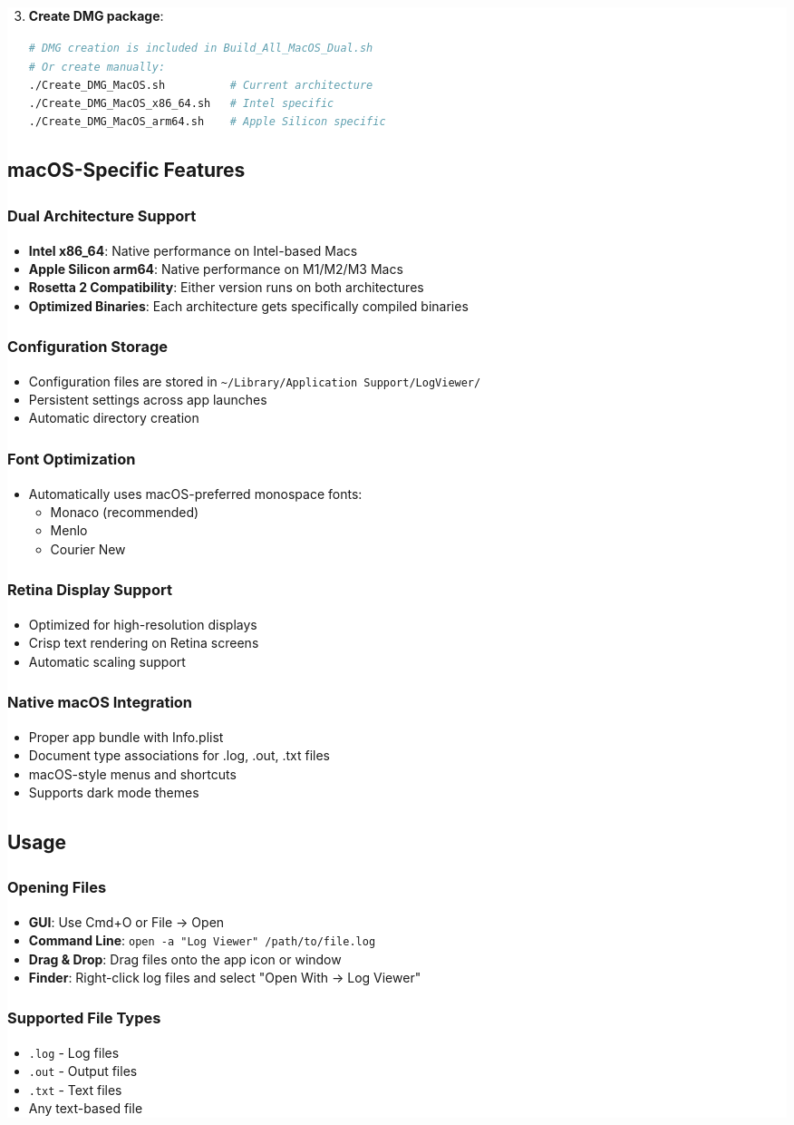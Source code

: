 3. **Create DMG package**:
   ```bash
   # DMG creation is included in Build_All_MacOS_Dual.sh
   # Or create manually:
   ./Create_DMG_MacOS.sh          # Current architecture
   ./Create_DMG_MacOS_x86_64.sh   # Intel specific
   ./Create_DMG_MacOS_arm64.sh    # Apple Silicon specific
   ```

## macOS-Specific Features

### Dual Architecture Support
- **Intel x86_64**: Native performance on Intel-based Macs
- **Apple Silicon arm64**: Native performance on M1/M2/M3 Macs
- **Rosetta 2 Compatibility**: Either version runs on both architectures
- **Optimized Binaries**: Each architecture gets specifically compiled binaries

### Configuration Storage
- Configuration files are stored in `~/Library/Application Support/LogViewer/`
- Persistent settings across app launches
- Automatic directory creation

### Font Optimization
- Automatically uses macOS-preferred monospace fonts:
  - Monaco (recommended)
  - Menlo
  - Courier New

### Retina Display Support
- Optimized for high-resolution displays
- Crisp text rendering on Retina screens
- Automatic scaling support

### Native macOS Integration
- Proper app bundle with Info.plist
- Document type associations for .log, .out, .txt files
- macOS-style menus and shortcuts
- Supports dark mode themes

## Usage

### Opening Files
- **GUI**: Use Cmd+O or File → Open
- **Command Line**: `open -a "Log Viewer" /path/to/file.log`
- **Drag & Drop**: Drag files onto the app icon or window
- **Finder**: Right-click log files and select "Open With → Log Viewer"

### Supported File Types
- `.log` - Log files
- `.out` - Output files  
- `.txt` - Text files
- Any text-based file

